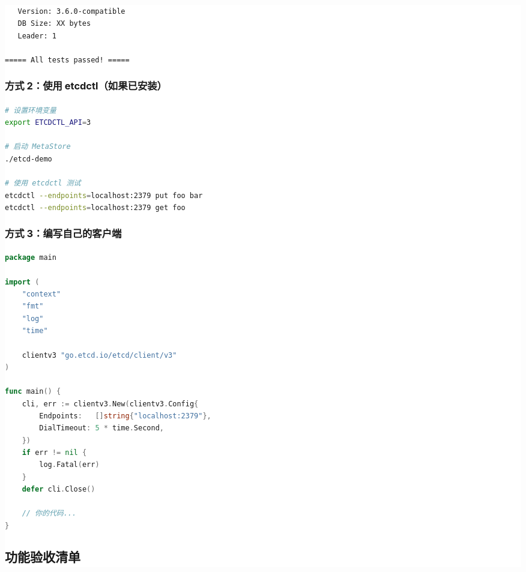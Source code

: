 ```
   Version: 3.6.0-compatible
   DB Size: XX bytes
   Leader: 1

===== All tests passed! =====
```

### 方式 2：使用 etcdctl（如果已安装）

```bash
# 设置环境变量
export ETCDCTL_API=3

# 启动 MetaStore
./etcd-demo

# 使用 etcdctl 测试
etcdctl --endpoints=localhost:2379 put foo bar
etcdctl --endpoints=localhost:2379 get foo
```

### 方式 3：编写自己的客户端

```go
package main

import (
    "context"
    "fmt"
    "log"
    "time"

    clientv3 "go.etcd.io/etcd/client/v3"
)

func main() {
    cli, err := clientv3.New(clientv3.Config{
        Endpoints:   []string{"localhost:2379"},
        DialTimeout: 5 * time.Second,
    })
    if err != nil {
        log.Fatal(err)
    }
    defer cli.Close()

    // 你的代码...
}
```

## 功能验收清单
